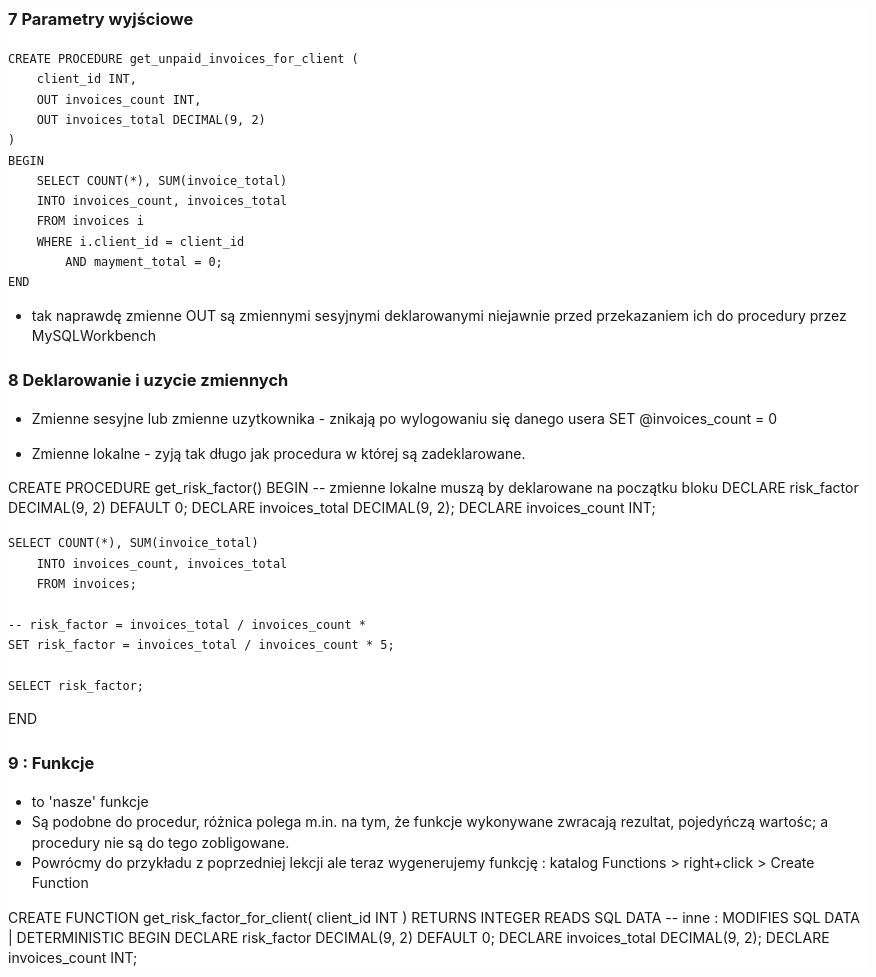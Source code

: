 
### 7 Parametry wyjściowe

    CREATE PROCEDURE get_unpaid_invoices_for_client (
        client_id INT,
        OUT invoices_count INT,
        OUT invoices_total DECIMAL(9, 2)
    )
    BEGIN
        SELECT COUNT(*), SUM(invoice_total)
        INTO invoices_count, invoices_total
        FROM invoices i
        WHERE i.client_id = client_id 
            AND mayment_total = 0;
    END

- tak naprawdę zmienne OUT są zmiennymi sesyjnymi deklarowanymi niejawnie przed przekazaniem ich do procedury przez MySQLWorkbench

### 8 Deklarowanie i uzycie zmiennych
- Zmienne sesyjne lub zmienne uzytkownika - znikają po wylogowaniu się danego usera
    SET @invoices_count = 0

- Zmienne lokalne - zyją tak długo jak procedura w której są zadeklarowane.

CREATE PROCEDURE get_risk_factor()
BEGIN
    -- zmienne lokalne muszą by deklarowane na początku bloku 
    DECLARE risk_factor DECIMAL(9, 2) DEFAULT 0; 
    DECLARE invoices_total DECIMAL(9, 2);
    DECLARE invoices_count INT;

    SELECT COUNT(*), SUM(invoice_total)
        INTO invoices_count, invoices_total
        FROM invoices;

    -- risk_factor = invoices_total / invoices_count * 
    SET risk_factor = invoices_total / invoices_count * 5;

    SELECT risk_factor;
END

### 9 : Funkcje 
- to 'nasze' funkcje
- Są podobne do procedur, różnica polega m.in. na tym, że funkcje wykonywane zwracają rezultat, pojedyńczą wartośc; a procedury nie są do tego zobligowane.
- Powrócmy do przykładu z poprzedniej lekcji ale teraz wygenerujemy funkcję : katalog Functions > right+click > Create Function

CREATE FUNCTION get_risk_factor_for_client(
    client_id INT
)
    RETURNS INTEGER
    READS SQL DATA   -- inne : MODIFIES SQL DATA | DETERMINISTIC
BEGIN
    DECLARE risk_factor DECIMAL(9, 2) DEFAULT 0; 
    DECLARE invoices_total DECIMAL(9, 2);
    DECLARE invoices_count INT;
